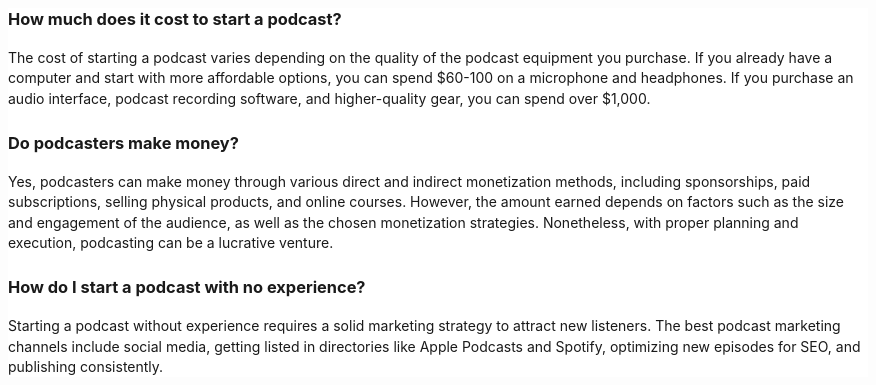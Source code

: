 ### How much does it cost to start a podcast?

The cost of starting a podcast varies depending on the quality of the podcast equipment you purchase. If you already have a computer and start with more affordable options, you can spend $60-100 on a microphone and headphones. If you purchase an audio interface, podcast recording software, and higher-quality gear, you can spend over $1,000.

### Do podcasters make money?

Yes, podcasters can make money through various direct and indirect monetization methods, including sponsorships, paid subscriptions, selling physical products, and online courses. However, the amount earned depends on factors such as the size and engagement of the audience, as well as the chosen monetization strategies. Nonetheless, with proper planning and execution, podcasting can be a lucrative venture.

### How do I start a podcast with no experience?

Starting a podcast without experience requires a solid marketing strategy to attract new listeners. The best podcast marketing channels include social media, getting listed in directories like Apple Podcasts and Spotify, optimizing new episodes for SEO, and publishing consistently.